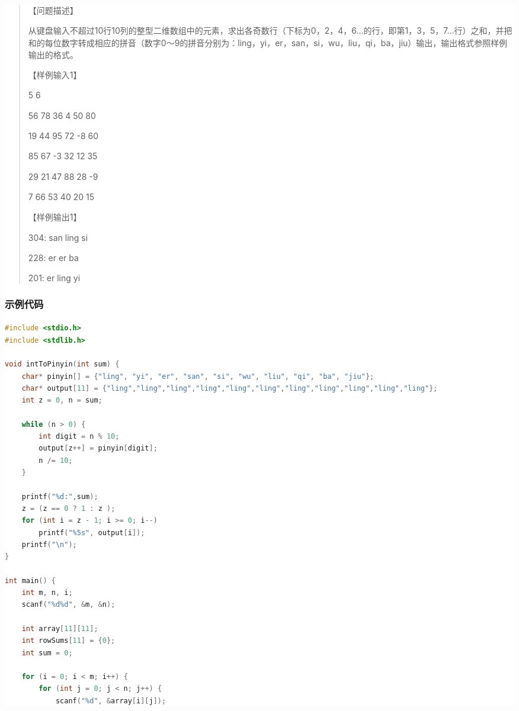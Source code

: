 > 【问题描述】
>
>从键盘输入不超过10行10列的整型二维数组中的元素，求出各奇数行（下标为0，2，4，6…的行，即第1，3，5，7…行）之和，并把和的每位数字转成相应的拼音（数字0～9的拼音分别为：ling，yi，er，san，si，wu，liu，qi，ba，jiu）输出，输出格式参照样例输出的格式。
>
>【样例输入1】
>
>5 6
>
>56  78  36  4   50  80
>
>19  44  95  72  -8  60
>
>85  67  -3  32  12  35
>
>29  21  47  88  28  -9
>
>7   66  53  40  20  15
>
>【样例输出1】
>
>304:  san ling   si
>
>228:   er   er   ba
>
>201:   er ling   yi



### 示例代码

```c
#include <stdio.h>
#include <stdlib.h>

void intToPinyin(int sum) {
    char* pinyin[] = {"ling", "yi", "er", "san", "si", "wu", "liu", "qi", "ba", "jiu"};
    char* output[11] = {"ling","ling","ling","ling","ling","ling","ling","ling","ling","ling","ling"};
    int z = 0, n = sum;
    
    while (n > 0) {
        int digit = n % 10;
        output[z++] = pinyin[digit];
        n /= 10;
    }

    printf("%d:",sum);
    z = (z == 0 ? 1 : z );
    for (int i = z - 1; i >= 0; i--)
        printf("%5s", output[i]);
    printf("\n");
}

int main() {
    int m, n, i;
    scanf("%d%d", &m, &n);

    int array[11][11];
    int rowSums[11] = {0};
    int sum = 0;

    for (i = 0; i < m; i++) {
        for (int j = 0; j < n; j++) {
            scanf("%d", &array[i][j]);
```